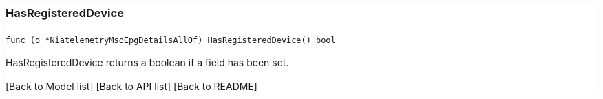 ### HasRegisteredDevice

`func (o *NiatelemetryMsoEpgDetailsAllOf) HasRegisteredDevice() bool`

HasRegisteredDevice returns a boolean if a field has been set.


[[Back to Model list]](../README.md#documentation-for-models) [[Back to API list]](../README.md#documentation-for-api-endpoints) [[Back to README]](../README.md)


